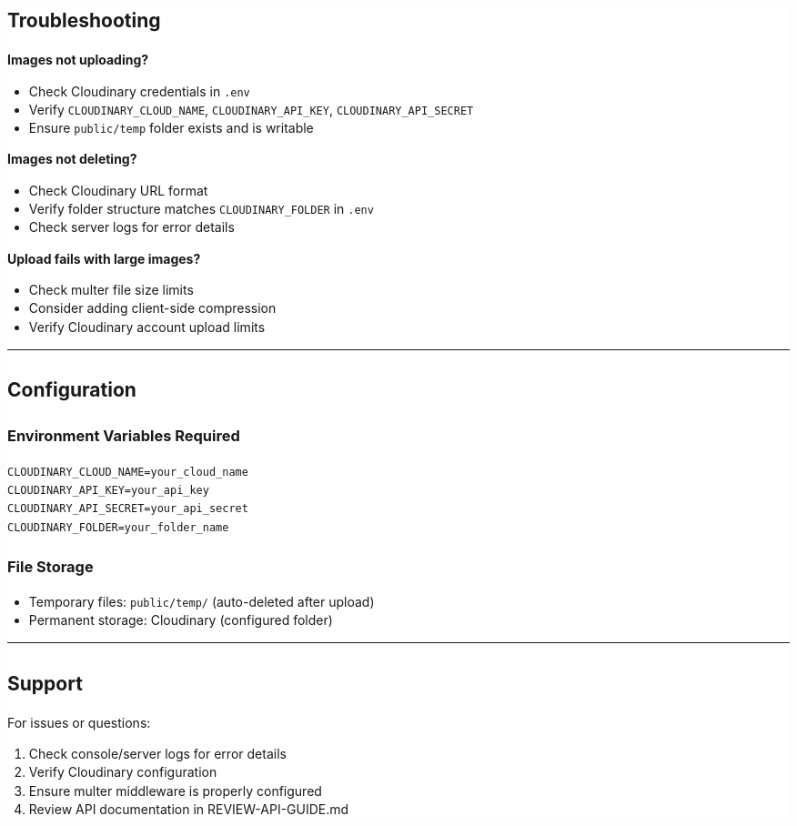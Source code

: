 
## Troubleshooting

**Images not uploading?**

- Check Cloudinary credentials in `.env`
- Verify `CLOUDINARY_CLOUD_NAME`, `CLOUDINARY_API_KEY`, `CLOUDINARY_API_SECRET`
- Ensure `public/temp` folder exists and is writable

**Images not deleting?**

- Check Cloudinary URL format
- Verify folder structure matches `CLOUDINARY_FOLDER` in `.env`
- Check server logs for error details

**Upload fails with large images?**

- Check multer file size limits
- Consider adding client-side compression
- Verify Cloudinary account upload limits

---

## Configuration

### Environment Variables Required

```env
CLOUDINARY_CLOUD_NAME=your_cloud_name
CLOUDINARY_API_KEY=your_api_key
CLOUDINARY_API_SECRET=your_api_secret
CLOUDINARY_FOLDER=your_folder_name
```

### File Storage

- Temporary files: `public/temp/` (auto-deleted after upload)
- Permanent storage: Cloudinary (configured folder)

---

## Support

For issues or questions:

1. Check console/server logs for error details
2. Verify Cloudinary configuration
3. Ensure multer middleware is properly configured
4. Review API documentation in REVIEW-API-GUIDE.md
